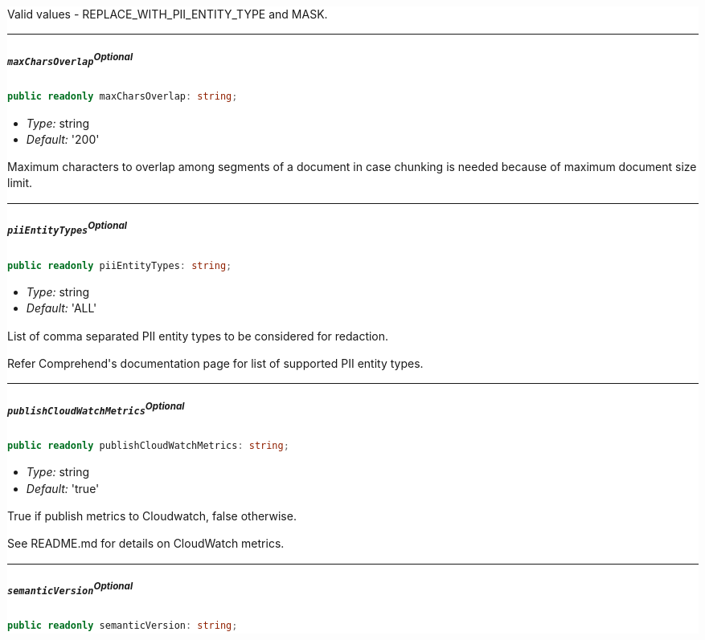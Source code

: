 Valid values - REPLACE_WITH_PII_ENTITY_TYPE and MASK.

---

##### `maxCharsOverlap`<sup>Optional</sup> <a name="maxCharsOverlap" id="cdk-comprehend-s3olap.RedactionLambdaProps.property.maxCharsOverlap"></a>

```typescript
public readonly maxCharsOverlap: string;
```

- *Type:* string
- *Default:* '200'

Maximum characters to overlap among segments of a document in case chunking is needed because of maximum document size limit.

---

##### `piiEntityTypes`<sup>Optional</sup> <a name="piiEntityTypes" id="cdk-comprehend-s3olap.RedactionLambdaProps.property.piiEntityTypes"></a>

```typescript
public readonly piiEntityTypes: string;
```

- *Type:* string
- *Default:* 'ALL'

List of comma separated PII entity types to be considered for redaction.

Refer Comprehend's documentation page for list of supported PII entity types.

---

##### `publishCloudWatchMetrics`<sup>Optional</sup> <a name="publishCloudWatchMetrics" id="cdk-comprehend-s3olap.RedactionLambdaProps.property.publishCloudWatchMetrics"></a>

```typescript
public readonly publishCloudWatchMetrics: string;
```

- *Type:* string
- *Default:* 'true'

True if publish metrics to Cloudwatch, false otherwise.

See README.md for details on CloudWatch metrics.

---

##### `semanticVersion`<sup>Optional</sup> <a name="semanticVersion" id="cdk-comprehend-s3olap.RedactionLambdaProps.property.semanticVersion"></a>

```typescript
public readonly semanticVersion: string;
```
